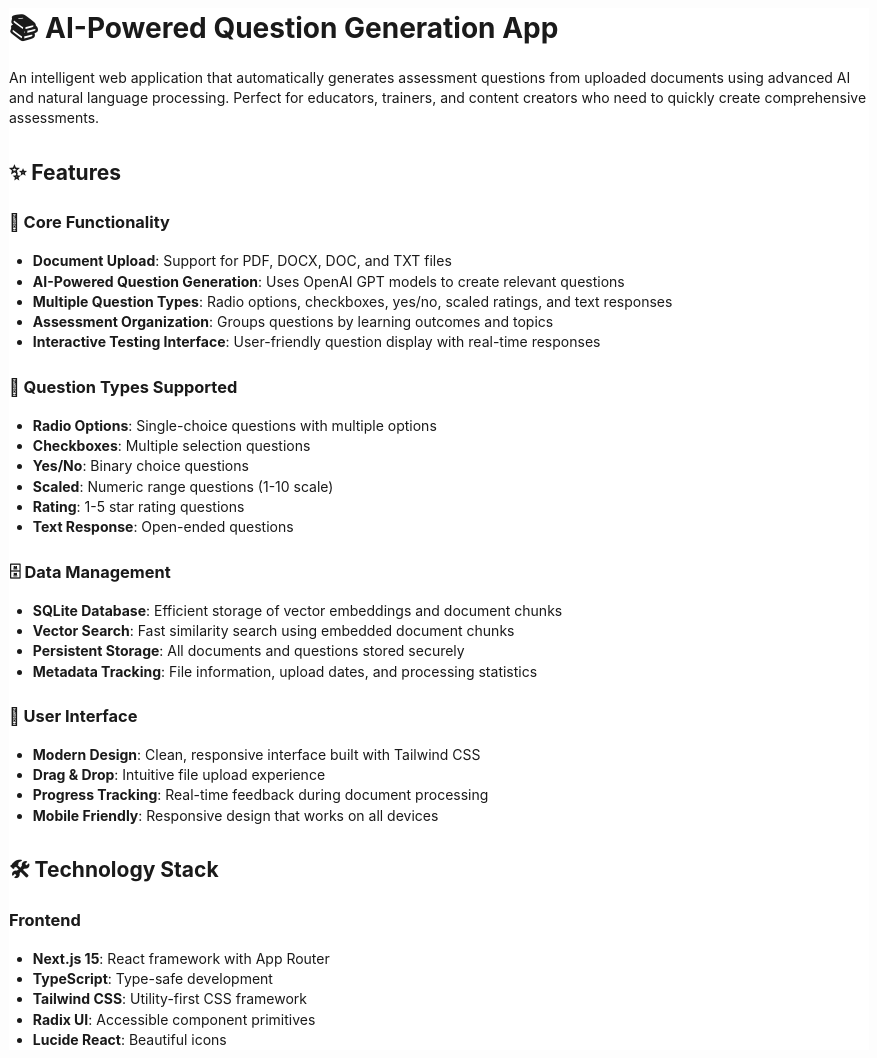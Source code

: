 # 📚 AI-Powered Question Generation App

An intelligent web application that automatically generates assessment questions from uploaded documents using advanced AI and natural language processing. Perfect for educators, trainers, and content creators who need to quickly create comprehensive assessments.

## ✨ Features

### 🚀 Core Functionality

- **Document Upload**: Support for PDF, DOCX, DOC, and TXT files
- **AI-Powered Question Generation**: Uses OpenAI GPT models to create relevant questions
- **Multiple Question Types**: Radio options, checkboxes, yes/no, scaled ratings, and text responses
- **Assessment Organization**: Groups questions by learning outcomes and topics
- **Interactive Testing Interface**: User-friendly question display with real-time responses

### 🎯 Question Types Supported

- **Radio Options**: Single-choice questions with multiple options
- **Checkboxes**: Multiple selection questions
- **Yes/No**: Binary choice questions
- **Scaled**: Numeric range questions (1-10 scale)
- **Rating**: 1-5 star rating questions
- **Text Response**: Open-ended questions

### 🗄️ Data Management

- **SQLite Database**: Efficient storage of vector embeddings and document chunks
- **Vector Search**: Fast similarity search using embedded document chunks
- **Persistent Storage**: All documents and questions stored securely
- **Metadata Tracking**: File information, upload dates, and processing statistics

### 🎨 User Interface

- **Modern Design**: Clean, responsive interface built with Tailwind CSS
- **Drag & Drop**: Intuitive file upload experience
- **Progress Tracking**: Real-time feedback during document processing
- **Mobile Friendly**: Responsive design that works on all devices

## 🛠️ Technology Stack

### Frontend

- **Next.js 15**: React framework with App Router
- **TypeScript**: Type-safe development
- **Tailwind CSS**: Utility-first CSS framework
- **Radix UI**: Accessible component primitives
- **Lucide React**: Beautiful icons
